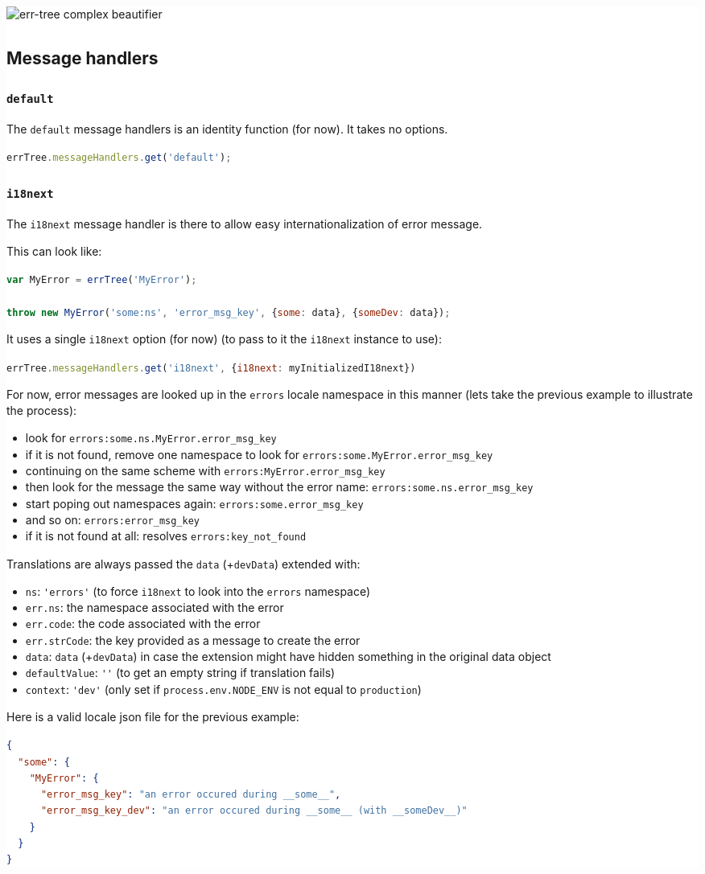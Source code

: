 ![err-tree complex beautifier](https://bytebucket.org/lsystems/err-tree/raw/tip/docs/images/err-tree-complex-beautifier.png)

## Message handlers

### `default`

The `default` message handlers is an identity function (for now). It takes no options.

```js
errTree.messageHandlers.get('default');
```

### `i18next`

The `i18next` message handler is there to allow easy internationalization of error message.

This can look like:

```js
var MyError = errTree('MyError');

throw new MyError('some:ns', 'error_msg_key', {some: data}, {someDev: data});
```

It uses a single `i18next` option (for now) (to pass to it the `i18next` instance to use):

```js
errTree.messageHandlers.get('i18next', {i18next: myInitializedI18next})
```

For now, error messages are looked up in the `errors` locale namespace in this manner (lets take the previous example to illustrate the process):

- look for `errors:some.ns.MyError.error_msg_key`
- if it is not found, remove one namespace to look for `errors:some.MyError.error_msg_key`
- continuing on the same scheme with `errors:MyError.error_msg_key`
- then look for the message the same way without the error name: `errors:some.ns.error_msg_key`
- start poping out namespaces again: `errors:some.error_msg_key`
- and so on: `errors:error_msg_key`
- if it is not found at all: resolves `errors:key_not_found`

Translations are always passed the `data` (+`devData`) extended with:

- `ns`: `'errors'` (to force `i18next` to look into the `errors` namespace)
- `err.ns`: the namespace associated with the error
- `err.code`: the code associated with the error
- `err.strCode`: the key provided as a message to create the error
- `data`: `data` (+`devData`) in case the extension might have hidden something in the original data object
- `defaultValue`: `''` (to get an empty string if translation fails)
- `context`: `'dev'` (only set if `process.env.NODE_ENV` is not equal to `production`)

Here is a valid locale json file for the previous example:

```json
{
  "some": {
    "MyError": {
      "error_msg_key": "an error occured during __some__",
      "error_msg_key_dev": "an error occured during __some__ (with __someDev__)"
    }
  }
}
```
